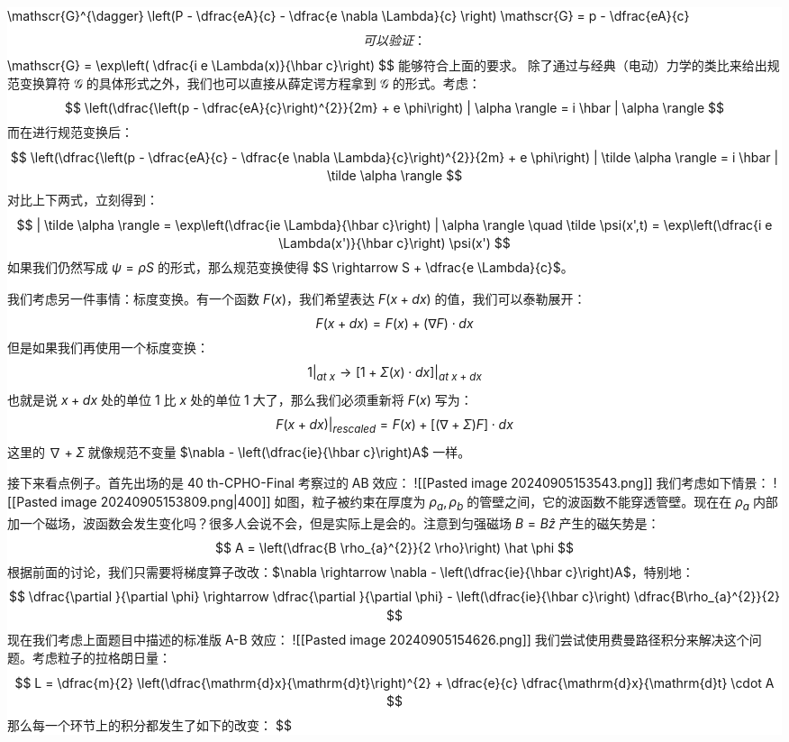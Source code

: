 \mathscr{G}^{\dagger} \left(P - \dfrac{eA}{c} - \dfrac{e \nabla \Lambda}{c} \right) \mathscr{G} = p - \dfrac{eA}{c}
$$
可以验证：
$$
\mathscr{G} = \exp\left( \dfrac{i e  \Lambda(x)}{\hbar c}\right)
$$
能够符合上面的要求。
除了通过与经典（电动）力学的类比来给出规范变换算符 $\mathscr{G}$ 的具体形式之外，我们也可以直接从薛定谔方程拿到 $\mathscr{G}$ 的形式。考虑：
$$
\left(\dfrac{\left(p - \dfrac{eA}{c}\right)^{2}}{2m} + e \phi\right) | \alpha \rangle = i \hbar  |  \alpha \rangle
$$
而在进行规范变换后：
$$
\left(\dfrac{\left(p - \dfrac{eA}{c} - \dfrac{e \nabla \Lambda}{c}\right)^{2}}{2m} + e \phi\right) | \tilde \alpha \rangle = i \hbar  |  \tilde  \alpha \rangle
$$
对比上下两式，立刻得到：
$$
|  \tilde  \alpha \rangle = \exp\left(\dfrac{ie  \Lambda}{\hbar c}\right)  |  \alpha \rangle \quad  \tilde \psi(x',t) = \exp\left(\dfrac{i e \Lambda(x')}{\hbar c}\right) \psi(x')
$$
如果我们仍然写成 $\psi = \rho S$ 的形式，那么规范变换使得 $S \rightarrow S + \dfrac{e \Lambda}{c}$。

我们考虑另一件事情：标度变换。有一个函数 $F(x)$，我们希望表达 $F(x+dx)$ 的值，我们可以泰勒展开：
$$
F(x + dx) = F(x) + (\nabla F) \cdot dx
$$
但是如果我们再使用一个标度变换：
$$
1|_{at \ x} \rightarrow  [1+ \Sigma(x) \cdot dx]|_{at \ x + dx}
$$
也就是说 $x+dx$ 处的单位 1 比 $x$ 处的单位 1 大了，那么我们必须重新将 $F(x)$ 写为：
$$
F(x + dx) |_{rescaled} = F(x) + [(\nabla+ \Sigma) F] \cdot dx
$$
这里的 $\nabla + \Sigma$ 就像规范不变量 $\nabla - \left(\dfrac{ie}{\hbar c}\right)A$ 一样。


接下来看点例子。首先出场的是 40 th-CPHO-Final 考察过的 AB 效应：
![[Pasted image 20240905153543.png]]
我们考虑如下情景：
![[Pasted image 20240905153809.png|400]]
如图，粒子被约束在厚度为 $\rho_{a},\rho_{b}$ 的管壁之间，它的波函数不能穿透管壁。现在在 $\rho_{a}$ 内部加一个磁场，波函数会发生变化吗？很多人会说不会，但是实际上是会的。注意到匀强磁场 $B = B \hat z$ 产生的磁矢势是：
$$
A = \left(\dfrac{B \rho_{a}^{2}}{2 \rho}\right) \hat  \phi
$$
根据前面的讨论，我们只需要将梯度算子改改：$\nabla \rightarrow  \nabla  - \left(\dfrac{ie}{\hbar c}\right)A$，特别地：
$$
\dfrac{\partial }{\partial \phi} \rightarrow  \dfrac{\partial }{\partial \phi} - \left(\dfrac{ie}{\hbar c}\right) \dfrac{B\rho_{a}^{2}}{2}
$$
现在我们考虑上面题目中描述的标准版 A-B 效应：
![[Pasted image 20240905154626.png]]
我们尝试使用费曼路径积分来解决这个问题。考虑粒子的拉格朗日量：
$$
L =  \dfrac{m}{2} \left(\dfrac{\mathrm{d}x}{\mathrm{d}t}\right)^{2} + \dfrac{e}{c} \dfrac{\mathrm{d}x}{\mathrm{d}t} \cdot A
$$
那么每一个环节上的积分都发生了如下的改变：
$$